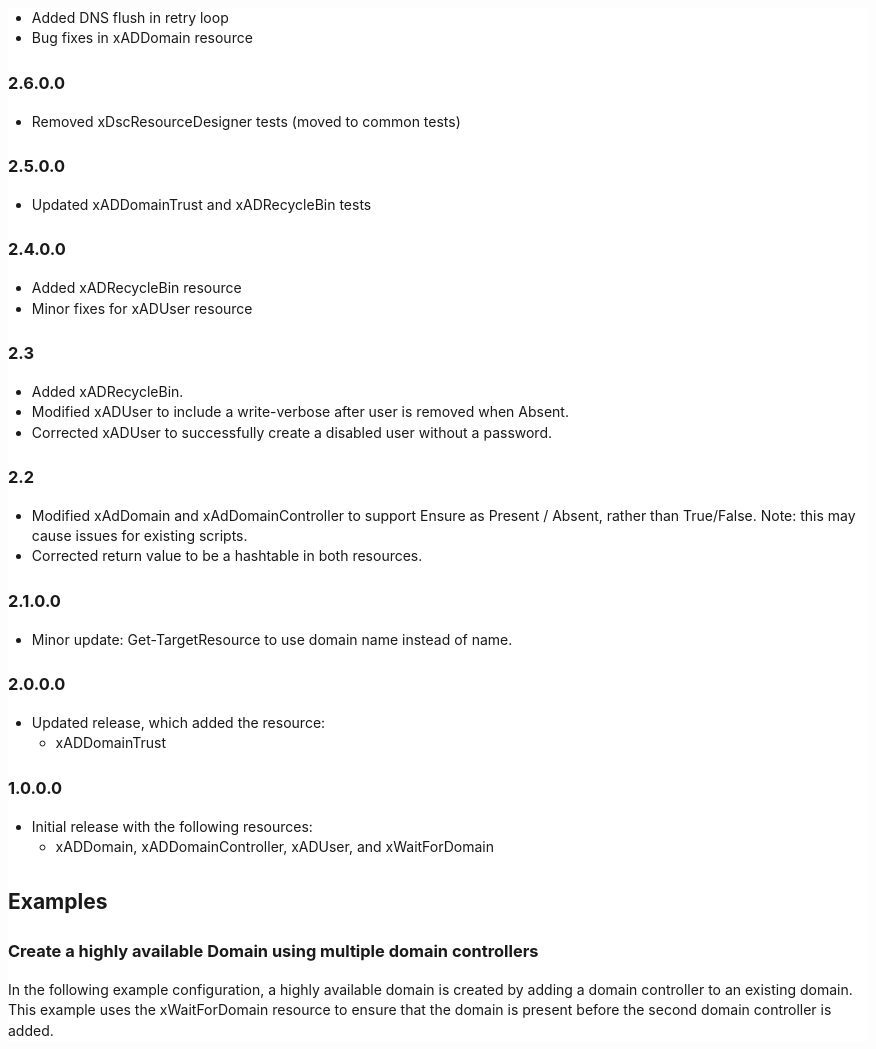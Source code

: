 * Added DNS flush in retry loop
* Bug fixes in xADDomain resource

### 2.6.0.0

* Removed xDscResourceDesigner tests (moved to common tests)

### 2.5.0.0

* Updated xADDomainTrust and xADRecycleBin tests

### 2.4.0.0

* Added xADRecycleBin resource
* Minor fixes for xADUser resource

### 2.3

* Added xADRecycleBin.
* Modified xADUser to include a write-verbose after user is removed when Absent.
* Corrected xADUser to successfully create a disabled user without a password.

### 2.2

* Modified xAdDomain and xAdDomainController to support Ensure as Present / Absent, rather than True/False.
Note: this may cause issues for existing scripts.
* Corrected return value to be a hashtable in both resources.

### 2.1.0.0

* Minor update: Get-TargetResource to use domain name instead of name.

### 2.0.0.0

* Updated release, which added the resource:
    * xADDomainTrust

### 1.0.0.0

* Initial release with the following resources:
    * xADDomain, xADDomainController, xADUser, and xWaitForDomain


## Examples

### Create a highly available Domain using multiple domain controllers
In the following example configuration, a highly available domain is created by adding a domain controller to an existing domain.
This example uses the xWaitForDomain resource to ensure that the domain is present before the second domain controller is added.
